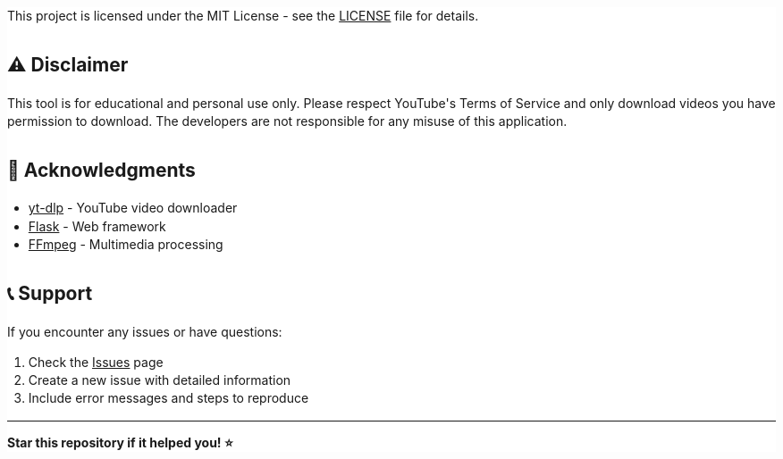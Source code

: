 This project is licensed under the MIT License - see the [LICENSE](LICENSE) file for details.

## ⚠️ Disclaimer

This tool is for educational and personal use only. Please respect YouTube's Terms of Service and only download videos you have permission to download. The developers are not responsible for any misuse of this application.

## 🙏 Acknowledgments

- [yt-dlp](https://github.com/yt-dlp/yt-dlp) - YouTube video downloader
- [Flask](https://flask.palletsprojects.com/) - Web framework
- [FFmpeg](https://ffmpeg.org/) - Multimedia processing

## 📞 Support

If you encounter any issues or have questions:

1. Check the [Issues](https://github.com/JosephAshworth/yt-video-downloader/issues) page
2. Create a new issue with detailed information
3. Include error messages and steps to reproduce

---

**Star this repository if it helped you! ⭐** 
